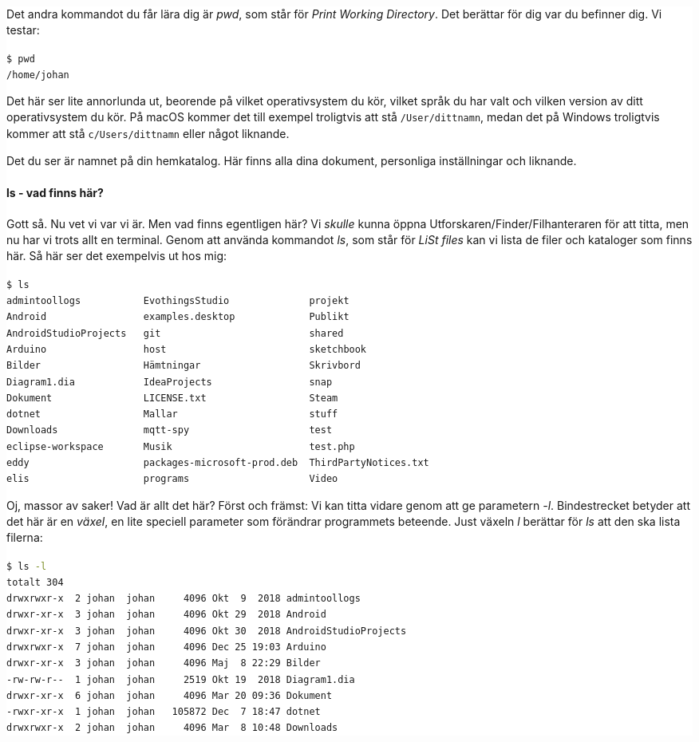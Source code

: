 Det andra kommandot du får lära dig är *pwd*, som står för *Print Working Directory*. Det berättar för dig var du befinner dig. Vi testar:

``` bash
$ pwd
/home/johan
```

Det här ser lite annorlunda ut, beorende på vilket operativsystem du kör, vilket språk du har valt och vilken version av ditt operativsystem du kör. På macOS kommer det till exempel troligtvis att stå `/User/dittnamn`, medan det på Windows troligtvis kommer att stå `c/Users/dittnamn` eller något liknande.

Det du ser är namnet på din hemkatalog. Här finns alla dina dokument, personliga inställningar och liknande.

#### ls - vad finns här?

Gott så. Nu vet vi var vi är. Men vad finns egentligen här? Vi *skulle* kunna öppna Utforskaren/Finder/Filhanteraren för att titta, men nu har vi trots allt en terminal. Genom att använda kommandot *ls*, som står för *LiSt files* kan vi lista de filer och kataloger som finns här. Så här ser det exempelvis ut hos mig:

``` bash
$ ls
admintoollogs           EvothingsStudio              projekt
Android                 examples.desktop             Publikt
AndroidStudioProjects   git                          shared
Arduino                 host                         sketchbook
Bilder                  Hämtningar                   Skrivbord
Diagram1.dia            IdeaProjects                 snap
Dokument                LICENSE.txt                  Steam
dotnet                  Mallar                       stuff
Downloads               mqtt-spy                     test
eclipse-workspace       Musik                        test.php
eddy                    packages-microsoft-prod.deb  ThirdPartyNotices.txt
elis                    programs                     Video
```

Oj, massor av saker! Vad är allt det här? Först och främst: Vi kan titta vidare genom att ge parametern *-l*. Bindestrecket betyder att det här är en *växel*, en lite speciell parameter som förändrar programmets beteende. Just växeln *l* berättar för *ls* att den ska lista filerna:

``` bash
$ ls -l
totalt 304
drwxrwxr-x  2 johan  johan     4096 Okt  9  2018 admintoollogs
drwxr-xr-x  3 johan  johan     4096 Okt 29  2018 Android
drwxr-xr-x  3 johan  johan     4096 Okt 30  2018 AndroidStudioProjects
drwxrwxr-x  7 johan  johan     4096 Dec 25 19:03 Arduino
drwxr-xr-x  3 johan  johan     4096 Maj  8 22:29 Bilder
-rw-rw-r--  1 johan  johan     2519 Okt 19  2018 Diagram1.dia
drwxr-xr-x  6 johan  johan     4096 Mar 20 09:36 Dokument
-rwxr-xr-x  1 johan  johan   105872 Dec  7 18:47 dotnet
drwxrwxr-x  2 johan  johan     4096 Mar  8 10:48 Downloads
```
